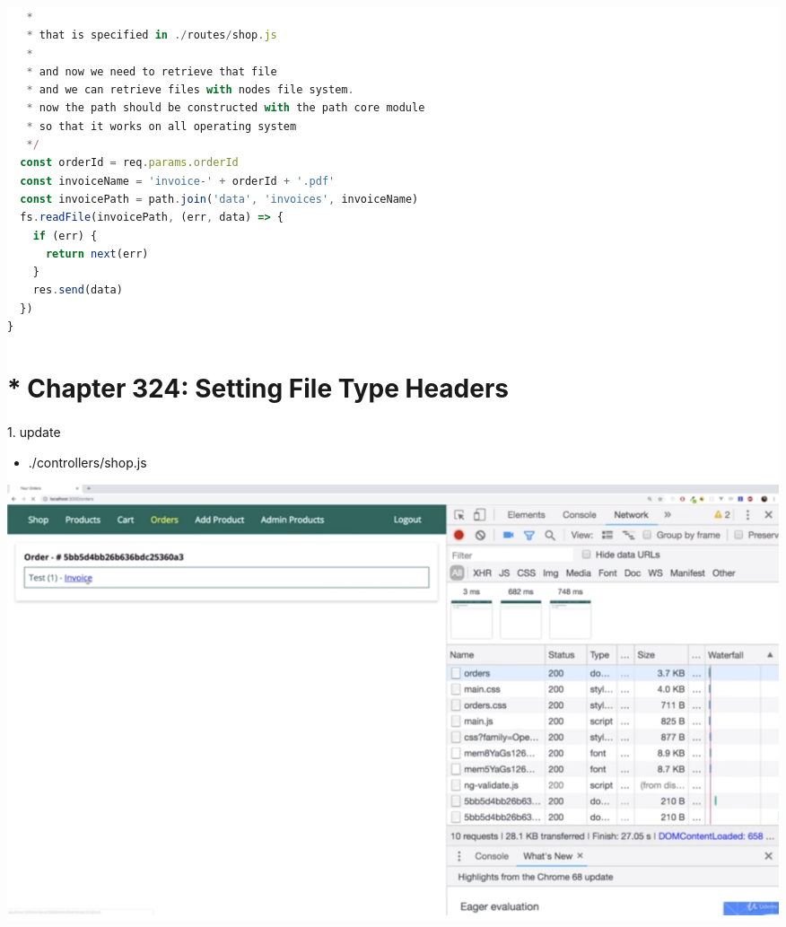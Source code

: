 ```js
   *
   * that is specified in ./routes/shop.js
   *
   * and now we need to retrieve that file
   * and we can retrieve files with nodes file system.
   * now the path should be constructed with the path core module
   * so that it works on all operating system
   */
  const orderId = req.params.orderId
  const invoiceName = 'invoice-' + orderId + '.pdf'
  const invoicePath = path.join('data', 'invoices', invoiceName)
  fs.readFile(invoicePath, (err, data) => {
    if (err) {
      return next(err)
    }
    res.send(data)
  })
}
```

\* Chapter 324: Setting File Type Headers
=========================================

1\. update

- ./controllers/shop.js

![](images/324-setting-file-type-headers-1.png)
